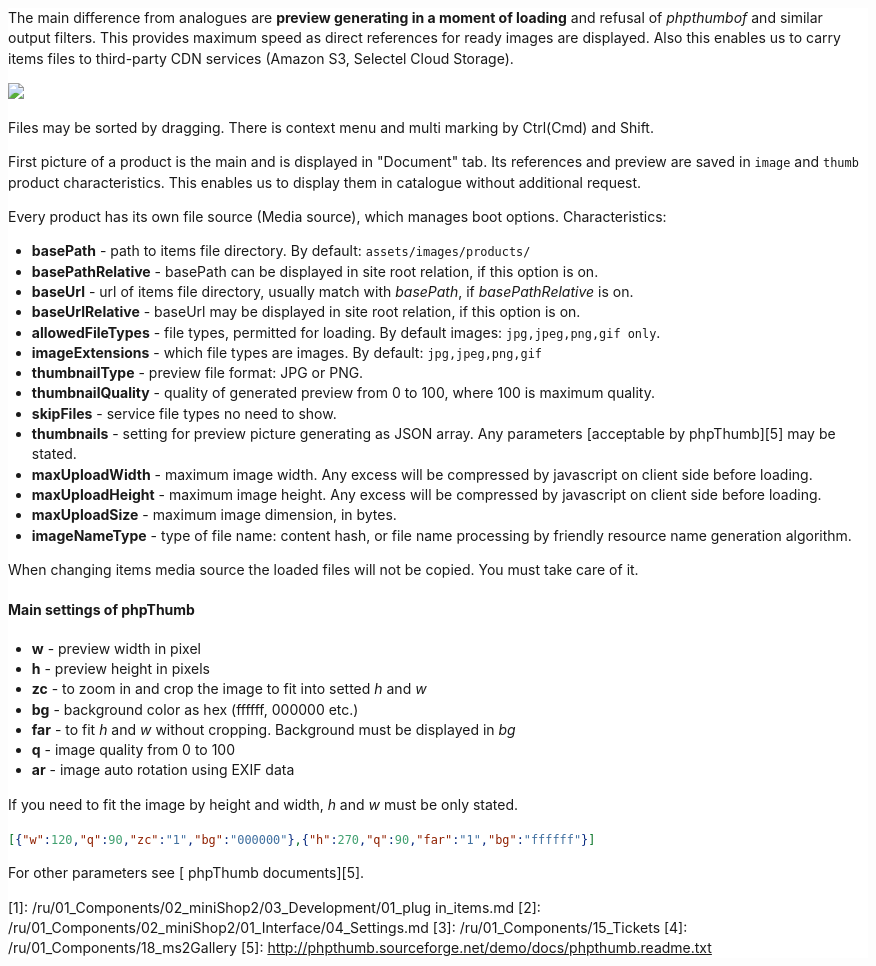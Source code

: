 The main difference from analogues are **preview generating in a moment of loading** and refusal of *phpthumbof* and similar output filters.
This provides maximum speed as direct references for ready images are displayed. Also this enables us to carry items files to third-party CDN services (Amazon S3, Selectel Cloud Storage).

[![](https://file.modx.pro/files/a/4/b/a4b89af1ea440c0581e16d0f3aed5930s.jpg)](https://file.modx.pro/files/a/4/b/a4b89af1ea440c0581e16d0f3aed5930.png)

Files may be sorted by dragging. There is context menu and multi marking by Ctrl(Cmd) and Shift.

First picture of a product is the main and is displayed in "Document" tab.
Its references and preview are saved in `image` and `thumb` product characteristics. This enables us to display them in catalogue without additional request.

Every product has its own file source (Media source), which manages boot options. Characteristics:

* **basePath** - path to items file directory. By default: `assets/images/products/`
* **basePathRelative** - basePath can be displayed in site root relation, if this option is on.
* **baseUrl** - url of items file directory, usually match with *basePath*, if *basePathRelative* is on.
* **baseUrlRelative** - baseUrl may be displayed in site root relation, if this option is on.
* **allowedFileTypes** - file types, permitted for loading. By default images: `jpg,jpeg,png,gif only`.
* **imageExtensions** - which file types are images. By default: `jpg,jpeg,png,gif`
* **thumbnailType** - preview file format: JPG or PNG.
* **thumbnailQuality** - quality of generated preview from 0 to 100, where 100 is maximum quality.
* **skipFiles** - service file types no need to show.
* **thumbnails** - setting for preview picture  generating as JSON array. Any parameters [acceptable by phpThumb][5] may be stated.
* **maxUploadWidth** - maximum image width. Any excess will be compressed by javascript on client side before loading.
* **maxUploadHeight** - maximum image height. Any excess will be compressed by javascript on client side before loading.
* **maxUploadSize** - maximum image dimension, in bytes.
* **imageNameType** - type of file name: content hash, or file name processing by friendly resource name generation algorithm.

When changing items media source the loaded files will not be copied. You must take care of it.

#### Main settings of phpThumb

* **w** - preview width in pixel
* **h** - preview height in pixels
* **zc** - to zoom in and crop the image to fit into setted *h* and *w*
* **bg** - background color as hex (ffffff, 000000 etc.)
* **far** - to fit *h* and *w* without cropping. Background must be displayed in *bg*
* **q** - image quality from 0 to 100
* **ar** - image auto rotation using EXIF data

If you need to fit the image by height and width, *h* and *w* must be only stated.

```json
[{"w":120,"q":90,"zc":"1","bg":"000000"},{"h":270,"q":90,"far":"1","bg":"ffffff"}]
```

For other parameters see [ phpThumb documents][5].


[1]: /ru/01_Components/02_miniShop2/03_Development/01_plug in_items.md
[2]: /ru/01_Components/02_miniShop2/01_Interface/04_Settings.md
[3]: /ru/01_Components/15_Tickets
[4]: /ru/01_Components/18_ms2Gallery
[5]: http://phpthumb.sourceforge.net/demo/docs/phpthumb.readme.txt